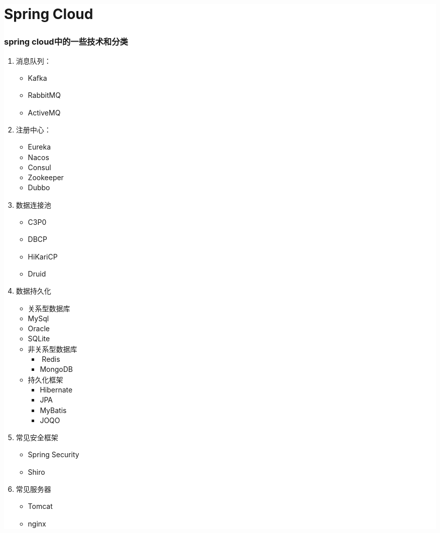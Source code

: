 # Spring Cloud

### spring cloud中的一些技术和分类

1. 消息队列：

   - Kafka

   - RabbitMQ

   - ActiveMQ


2. 注册中心：
   - Eureka
   - Nacos
   - Consul 
   - Zookeeper
   - Dubbo

3. 数据连接池

   - C3P0

   - DBCP

   - HiKariCP

   - Druid


4. 数据持久化
   -  关系型数据库
     - MySql
     - Oracle
     - SQLite
   -  非关系型数据库
      - ​	Redis
      - MongoDB
   -  持久化框架
      - Hibernate
      - JPA
      - MyBatis
      - JOQO


5. 常见安全框架

   - Spring Security

   - Shiro


6. 常见服务器

   - Tomcat

   - nginx
